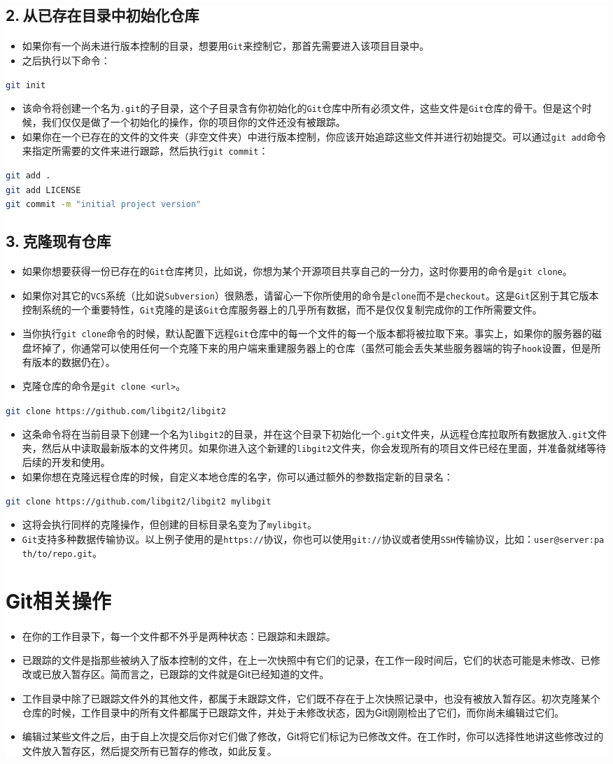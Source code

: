 ## 2. 从已存在目录中初始化仓库

- 如果你有一个尚未进行版本控制的目录，想要用`Git`来控制它，那首先需要进入该项目目录中。
- 之后执行以下命令：

```bash
git init
```

- 该命令将创建一个名为`.git`的子目录，这个子目录含有你初始化的`Git`仓库中所有必须文件，这些文件是`Git`仓库的骨干。但是这个时候，我们仅仅是做了一个初始化的操作，你的项目你的文件还没有被跟踪。
- 如果你在一个已存在的文件的文件夹（非空文件夹）中进行版本控制，你应该开始追踪这些文件并进行初始提交。可以通过`git add`命令来指定所需要的文件来进行跟踪，然后执行`git commit`：

```bash
git add .
git add LICENSE
git commit -m "initial project version"
```

## 3. 克隆现有仓库

- 如果你想要获得一份已存在的`Git`仓库拷贝，比如说，你想为某个开源项目共享自己的一分力，这时你要用的命令是`git clone`。
- 如果你对其它的`VCS`系统（比如说`Subversion`）很熟悉，请留心一下你所使用的命令是`clone`而不是`checkout`。这是`Git`区别于其它版本控制系统的一个重要特性，`Git`克隆的是该`Git`仓库服务器上的几乎所有数据，而不是仅仅复制完成你的工作所需要文件。
- 当你执行`git clone`命令的时候，默认配置下远程`Git`仓库中的每一个文件的每一个版本都将被拉取下来。事实上，如果你的服务器的磁盘坏掉了，你通常可以使用任何一个克隆下来的用户端来重建服务器上的仓库（虽然可能会丢失某些服务器端的钩子`hook`设置，但是所有版本的数据仍在）。

- 克隆仓库的命令是`git clone <url>`。

```bash
git clone https://github.com/libgit2/libgit2
```

- 这条命令将在当前目录下创建一个名为`libgit2`的目录，并在这个目录下初始化一个`.git`文件夹，从远程仓库拉取所有数据放入`.git`文件夹，然后从中读取最新版本的文件拷贝。如果你进入这个新建的`libgit2`文件夹，你会发现所有的项目文件已经在里面，并准备就绪等待后续的开发和使用。
- 如果你想在克隆远程仓库的时候，自定义本地仓库的名字，你可以通过额外的参数指定新的目录名：

```bash
git clone https://github.com/libgit2/libgit2 mylibgit
```

- 这将会执行同样的克隆操作，但创建的目标目录名变为了`mylibgit`。
- `Git`支持多种数据传输协议。以上例子使用的是`https://`协议，你也可以使用`git://`协议或者使用`SSH`传输协议，比如：`user@server:path/to/repo.git`。

# Git相关操作

- 在你的工作目录下，每一个文件都不外乎是两种状态：已跟踪和未跟踪。
- 已跟踪的文件是指那些被纳入了版本控制的文件，在上一次快照中有它们的记录，在工作一段时间后，它们的状态可能是未修改、已修改或已放入暂存区。简而言之，已跟踪的文件就是Git已经知道的文件。
- 工作目录中除了已跟踪文件外的其他文件，都属于未跟踪文件，它们既不存在于上次快照记录中，也没有被放入暂存区。初次克隆某个仓库的时候，工作目录中的所有文件都属于已跟踪文件，并处于未修改状态，因为Git刚刚检出了它们，而你尚未编辑过它们。

- 编辑过某些文件之后，由于自上次提交后你对它们做了修改，Git将它们标记为已修改文件。在工作时，你可以选择性地讲这些修改过的文件放入暂存区，然后提交所有已暂存的修改，如此反复。
